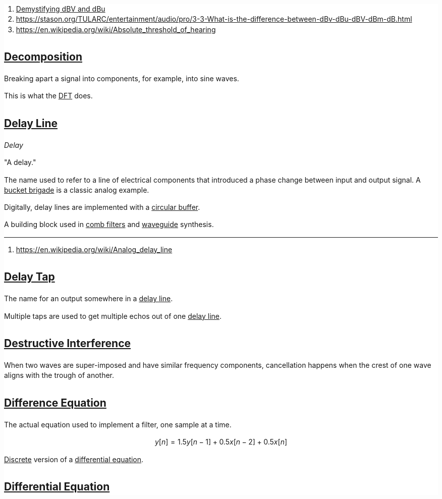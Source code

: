 
1. [Demystifying dBV and dBu](https://www.bhphotovideo.com/explora/pro-audio/tips-and-solutions/a-fun-and-good-humored-attempt-at-demystifying-10-dbv-and-4-dbu)
2. https://stason.org/TULARC/entertainment/audio/pro/3-3-What-is-the-difference-between-dBv-dBu-dBV-dBm-dB.html
3. https://en.wikipedia.org/wiki/Absolute_threshold_of_hearing


## [Decomposition](#decomposition)

Breaking apart a signal into components, for example, into sine waves.

This is what the [DFT](#dft) does.


## [Delay Line](#delay-line)
*Delay*

"A delay."

The name used to refer to a line of electrical components that introduced a phase change between input and output signal. A [bucket brigade](#bucket-brigade) is a classic analog example.

Digitally, delay lines are implemented with a [circular buffer](#circular-buffer).

A building block used in [comb filters](#comb-filter) and [waveguide](#waveguide) synthesis.

---

1. https://en.wikipedia.org/wiki/Analog_delay_line


## [Delay Tap](#delay-tap)

The name for an output somewhere in a [delay line](#delay-line).

Multiple taps are used to get multiple echos out of one [delay line](#delay-line).


## [Destructive Interference](#destructive-interference)

When two waves are super-imposed and have similar frequency components, cancellation happens when the crest of one wave aligns with the trough of another.


## [Difference Equation](#difference-equation)

The actual equation used to implement a filter, one sample at a time.

$$y[n] = 1.5y[n-1] + 0.5x[n-2] + 0.5x[n]$$

[Discrete](#discrete) version of a [differential equation](#differential-equation).


## [Differential Equation](#differential-equation)

